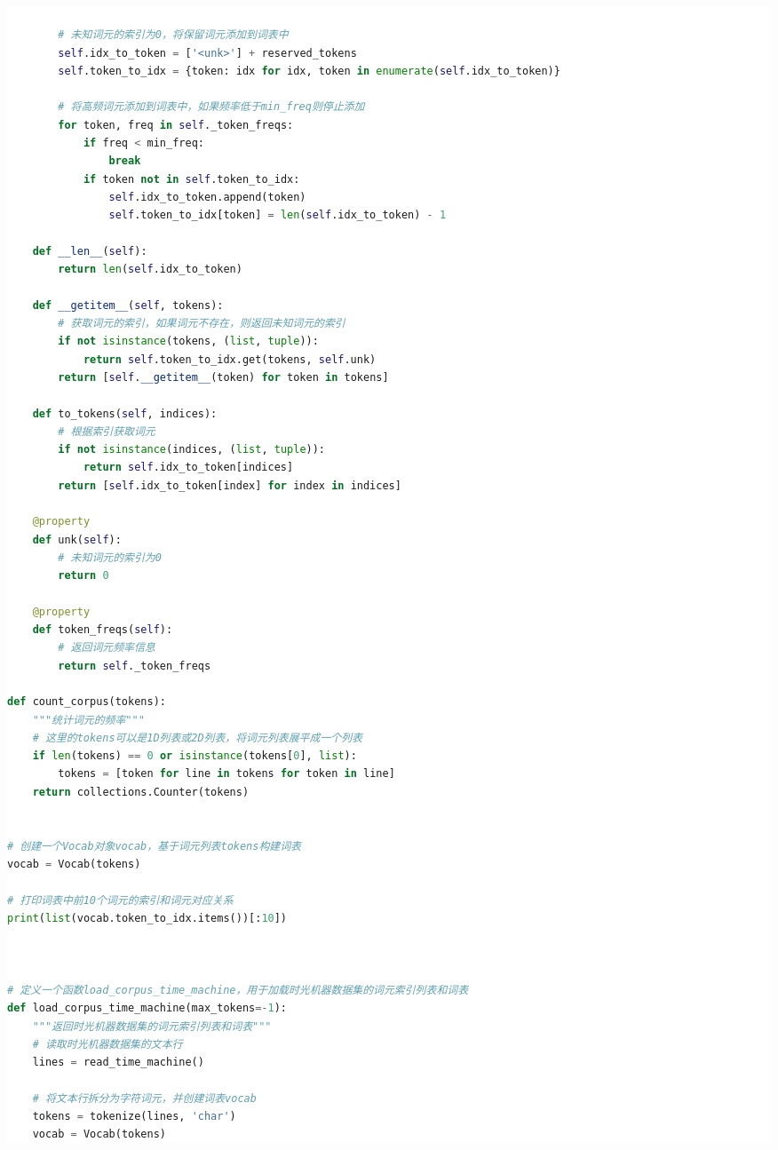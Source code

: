 ```python
        
        # 未知词元的索引为0，将保留词元添加到词表中
        self.idx_to_token = ['<unk>'] + reserved_tokens
        self.token_to_idx = {token: idx for idx, token in enumerate(self.idx_to_token)}
        
        # 将高频词元添加到词表中，如果频率低于min_freq则停止添加
        for token, freq in self._token_freqs:
            if freq < min_freq:
                break
            if token not in self.token_to_idx:
                self.idx_to_token.append(token)
                self.token_to_idx[token] = len(self.idx_to_token) - 1

    def __len__(self):
        return len(self.idx_to_token)

    def __getitem__(self, tokens):
        # 获取词元的索引，如果词元不存在，则返回未知词元的索引
        if not isinstance(tokens, (list, tuple)):
            return self.token_to_idx.get(tokens, self.unk)
        return [self.__getitem__(token) for token in tokens]

    def to_tokens(self, indices):
        # 根据索引获取词元
        if not isinstance(indices, (list, tuple)):
            return self.idx_to_token[indices]
        return [self.idx_to_token[index] for index in indices]

    @property
    def unk(self):
        # 未知词元的索引为0
        return 0

    @property
    def token_freqs(self):
        # 返回词元频率信息
        return self._token_freqs

def count_corpus(tokens):
    """统计词元的频率"""
    # 这里的tokens可以是1D列表或2D列表，将词元列表展平成一个列表
    if len(tokens) == 0 or isinstance(tokens[0], list):
        tokens = [token for line in tokens for token in line]
    return collections.Counter(tokens)


# 创建一个Vocab对象vocab，基于词元列表tokens构建词表
vocab = Vocab(tokens)

# 打印词表中前10个词元的索引和词元对应关系
print(list(vocab.token_to_idx.items())[:10])



# 定义一个函数load_corpus_time_machine，用于加载时光机器数据集的词元索引列表和词表
def load_corpus_time_machine(max_tokens=-1):
    """返回时光机器数据集的词元索引列表和词表"""
    # 读取时光机器数据集的文本行
    lines = read_time_machine()
    
    # 将文本行拆分为字符词元，并创建词表vocab
    tokens = tokenize(lines, 'char')
    vocab = Vocab(tokens)
```